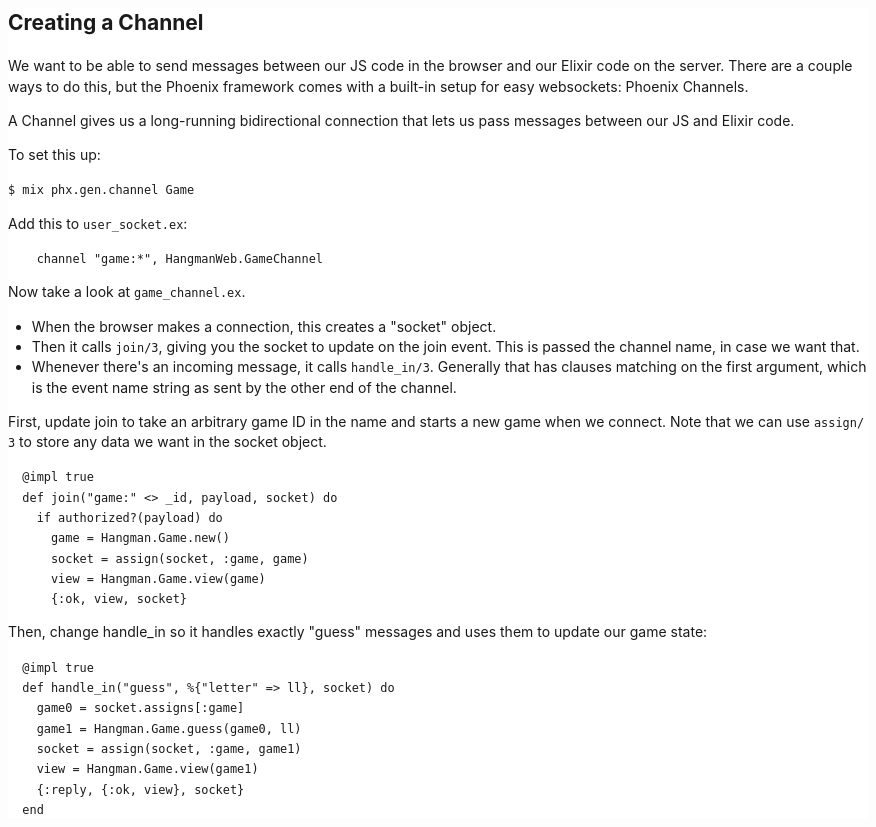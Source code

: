 ## Creating a Channel

We want to be able to send messages between our JS code in the browser and our
Elixir code on the server. There are a couple ways to do this, but the Phoenix
framework comes with a built-in setup for easy websockets: Phoenix Channels.

A Channel gives us a long-running bidirectional connection that lets us pass
messages between our JS and Elixir code.

To set this up:

```
$ mix phx.gen.channel Game
```

Add this to ```user_socket.ex```:

```
    channel "game:*", HangmanWeb.GameChannel
```

Now take a look at ```game_channel.ex```.

 - When the browser makes a connection, this creates a "socket" object.
 - Then it calls ```join/3```, giving you the socket to update on the join
   event. This is passed the channel name, in case we want that.
 - Whenever there's an incoming message, it calls ```handle_in/3```. Generally
   that has clauses matching on the first argument, which is the event name
   string as sent by the other end of the channel.

First, update join to take an arbitrary game ID in the name and starts a new
game when we connect. Note that we can use ```assign/3``` to store any data we
want in the socket object.

```
  @impl true
  def join("game:" <> _id, payload, socket) do
    if authorized?(payload) do
      game = Hangman.Game.new()
      socket = assign(socket, :game, game)
      view = Hangman.Game.view(game)
      {:ok, view, socket}
```

Then, change handle_in so it handles exactly "guess" messages and uses them to
update our game state:

```
  @impl true
  def handle_in("guess", %{"letter" => ll}, socket) do
    game0 = socket.assigns[:game]
    game1 = Hangman.Game.guess(game0, ll)
    socket = assign(socket, :game, game1)
    view = Hangman.Game.view(game1)
    {:reply, {:ok, view}, socket}
  end
```
